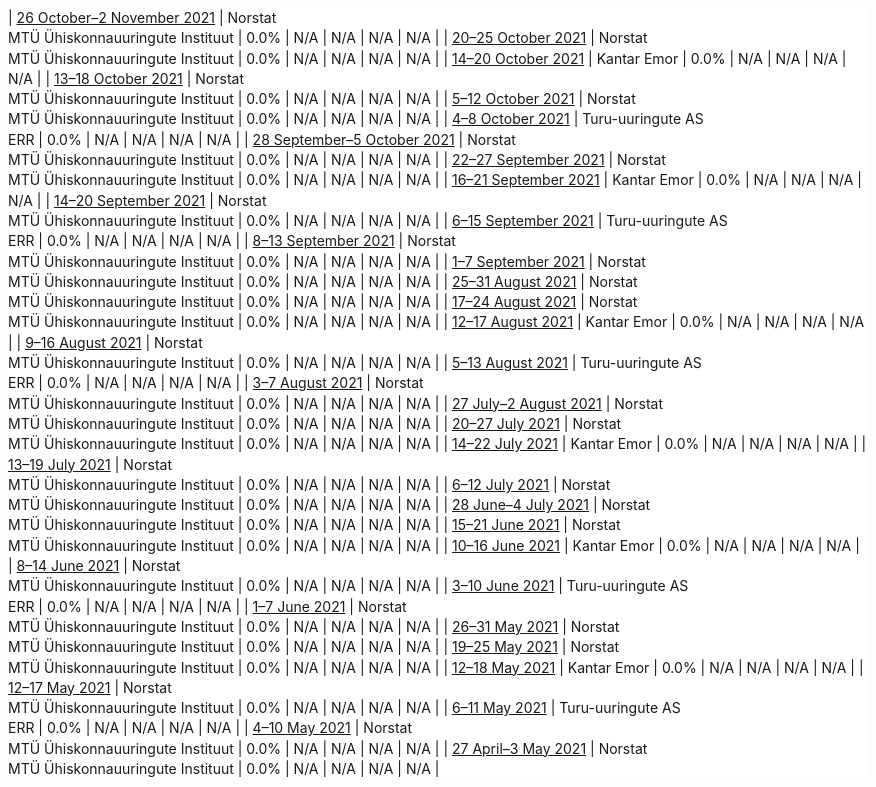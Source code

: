 | [26 October–2 November 2021](2021-11-02-Norstat.html) | Norstat <br> MTÜ Ühiskonnauuringute Instituut | 0.0% | N/A | N/A | N/A | N/A |
| [20–25 October 2021](2021-10-25-Norstat.html) | Norstat <br> MTÜ Ühiskonnauuringute Instituut | 0.0% | N/A | N/A | N/A | N/A |
| [14–20 October 2021](2021-10-20-KantarEmor.html) | Kantar Emor | 0.0% | N/A | N/A | N/A | N/A |
| [13–18 October 2021](2021-10-18-Norstat.html) | Norstat <br> MTÜ Ühiskonnauuringute Instituut | 0.0% | N/A | N/A | N/A | N/A |
| [5–12 October 2021](2021-10-12-Norstat.html) | Norstat <br> MTÜ Ühiskonnauuringute Instituut | 0.0% | N/A | N/A | N/A | N/A |
| [4–8 October 2021](2021-10-08-Turu-uuringuteAS.html) | Turu-uuringute AS <br> ERR | 0.0% | N/A | N/A | N/A | N/A |
| [28 September–5 October 2021](2021-10-05-Norstat.html) | Norstat <br> MTÜ Ühiskonnauuringute Instituut | 0.0% | N/A | N/A | N/A | N/A |
| [22–27 September 2021](2021-09-27-Norstat.html) | Norstat <br> MTÜ Ühiskonnauuringute Instituut | 0.0% | N/A | N/A | N/A | N/A |
| [16–21 September 2021](2021-09-21-KantarEmor.html) | Kantar Emor | 0.0% | N/A | N/A | N/A | N/A |
| [14–20 September 2021](2021-09-20-Norstat.html) | Norstat <br> MTÜ Ühiskonnauuringute Instituut | 0.0% | N/A | N/A | N/A | N/A |
| [6–15 September 2021](2021-09-15-Turu-uuringuteAS.html) | Turu-uuringute AS <br> ERR | 0.0% | N/A | N/A | N/A | N/A |
| [8–13 September 2021](2021-09-13-Norstat.html) | Norstat <br> MTÜ Ühiskonnauuringute Instituut | 0.0% | N/A | N/A | N/A | N/A |
| [1–7 September 2021](2021-09-07-Norstat.html) | Norstat <br> MTÜ Ühiskonnauuringute Instituut | 0.0% | N/A | N/A | N/A | N/A |
| [25–31 August 2021](2021-08-31-Norstat.html) | Norstat <br> MTÜ Ühiskonnauuringute Instituut | 0.0% | N/A | N/A | N/A | N/A |
| [17–24 August 2021](2021-08-24-Norstat.html) | Norstat <br> MTÜ Ühiskonnauuringute Instituut | 0.0% | N/A | N/A | N/A | N/A |
| [12–17 August 2021](2021-08-17-KantarEmor.html) | Kantar Emor | 0.0% | N/A | N/A | N/A | N/A |
| [9–16 August 2021](2021-08-16-Norstat.html) | Norstat <br> MTÜ Ühiskonnauuringute Instituut | 0.0% | N/A | N/A | N/A | N/A |
| [5–13 August 2021](2021-08-13-Turu-uuringuteAS.html) | Turu-uuringute AS <br> ERR | 0.0% | N/A | N/A | N/A | N/A |
| [3–7 August 2021](2021-08-07-Norstat.html) | Norstat <br> MTÜ Ühiskonnauuringute Instituut | 0.0% | N/A | N/A | N/A | N/A |
| [27 July–2 August 2021](2021-08-02-Norstat.html) | Norstat <br> MTÜ Ühiskonnauuringute Instituut | 0.0% | N/A | N/A | N/A | N/A |
| [20–27 July 2021](2021-07-27-Norstat.html) | Norstat <br> MTÜ Ühiskonnauuringute Instituut | 0.0% | N/A | N/A | N/A | N/A |
| [14–22 July 2021](2021-07-22-KantarEmor.html) | Kantar Emor | 0.0% | N/A | N/A | N/A | N/A |
| [13–19 July 2021](2021-07-19-Norstat.html) | Norstat <br> MTÜ Ühiskonnauuringute Instituut | 0.0% | N/A | N/A | N/A | N/A |
| [6–12 July 2021](2021-07-12-Norstat.html) | Norstat <br> MTÜ Ühiskonnauuringute Instituut | 0.0% | N/A | N/A | N/A | N/A |
| [28 June–4 July 2021](2021-07-04-Norstat.html) | Norstat <br> MTÜ Ühiskonnauuringute Instituut | 0.0% | N/A | N/A | N/A | N/A |
| [15–21 June 2021](2021-06-21-Norstat.html) | Norstat <br> MTÜ Ühiskonnauuringute Instituut | 0.0% | N/A | N/A | N/A | N/A |
| [10–16 June 2021](2021-06-16-KantarEmor.html) | Kantar Emor | 0.0% | N/A | N/A | N/A | N/A |
| [8–14 June 2021](2021-06-14-Norstat.html) | Norstat <br> MTÜ Ühiskonnauuringute Instituut | 0.0% | N/A | N/A | N/A | N/A |
| [3–10 June 2021](2021-06-10-Turu-uuringuteAS.html) | Turu-uuringute AS <br> ERR | 0.0% | N/A | N/A | N/A | N/A |
| [1–7 June 2021](2021-06-07-Norstat.html) | Norstat <br> MTÜ Ühiskonnauuringute Instituut | 0.0% | N/A | N/A | N/A | N/A |
| [26–31 May 2021](2021-05-31-Norstat.html) | Norstat <br> MTÜ Ühiskonnauuringute Instituut | 0.0% | N/A | N/A | N/A | N/A |
| [19–25 May 2021](2021-05-25-Norstat.html) | Norstat <br> MTÜ Ühiskonnauuringute Instituut | 0.0% | N/A | N/A | N/A | N/A |
| [12–18 May 2021](2021-05-18-KantarEmor.html) | Kantar Emor | 0.0% | N/A | N/A | N/A | N/A |
| [12–17 May 2021](2021-05-17-Norstat.html) | Norstat <br> MTÜ Ühiskonnauuringute Instituut | 0.0% | N/A | N/A | N/A | N/A |
| [6–11 May 2021](2021-05-11-Turu-uuringuteAS.html) | Turu-uuringute AS <br> ERR | 0.0% | N/A | N/A | N/A | N/A |
| [4–10 May 2021](2021-05-10-Norstat.html) | Norstat <br> MTÜ Ühiskonnauuringute Instituut | 0.0% | N/A | N/A | N/A | N/A |
| [27 April–3 May 2021](2021-05-03-Norstat.html) | Norstat <br> MTÜ Ühiskonnauuringute Instituut | 0.0% | N/A | N/A | N/A | N/A |